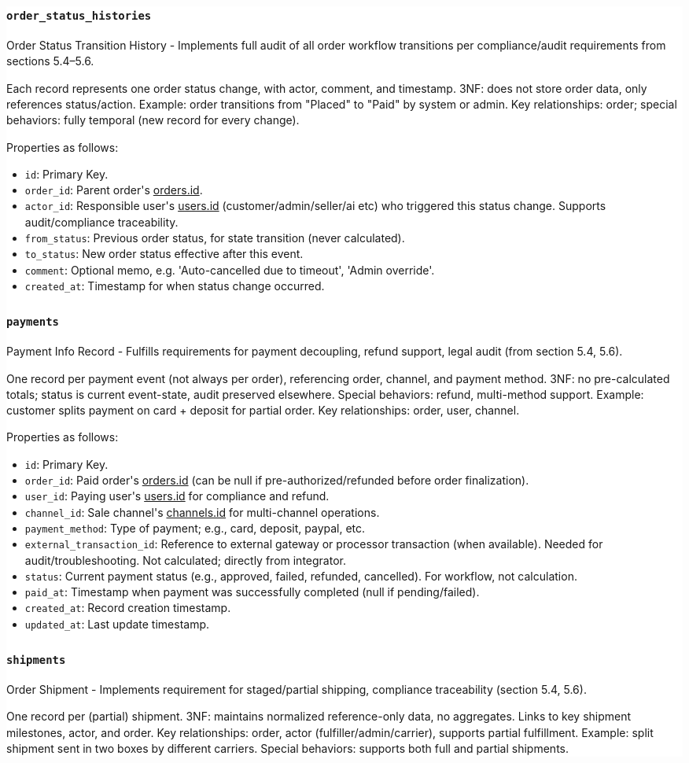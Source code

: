 ### `order_status_histories`

Order Status Transition History - Implements full audit of all order workflow transitions per compliance/audit requirements from sections 5.4–5.6.

Each record represents one order status change, with actor, comment, and timestamp. 3NF: does not store order data, only references status/action. Example: order transitions from "Placed" to "Paid" by system or admin. Key relationships: order; special behaviors: fully temporal (new record for every change).

Properties as follows:

- `id`: Primary Key.
- `order_id`: Parent order's [orders.id](#orders).
- `actor_id`: Responsible user's [users.id](#users) (customer/admin/seller/ai etc) who triggered this status change. Supports audit/compliance traceability.
- `from_status`: Previous order status, for state transition (never calculated).
- `to_status`: New order status effective after this event.
- `comment`: Optional memo, e.g. 'Auto-cancelled due to timeout', 'Admin override'.
- `created_at`: Timestamp for when status change occurred.

### `payments`

Payment Info Record - Fulfills requirements for payment decoupling, refund support, legal audit (from section 5.4, 5.6).

One record per payment event (not always per order), referencing order, channel, and payment method. 3NF: no pre-calculated totals; status is current event-state, audit preserved elsewhere. Special behaviors: refund, multi-method support. Example: customer splits payment on card + deposit for partial order. Key relationships: order, user, channel.

Properties as follows:

- `id`: Primary Key.
- `order_id`: Paid order's [orders.id](#orders) (can be null if pre-authorized/refunded before order finalization).
- `user_id`: Paying user's [users.id](#users) for compliance and refund.
- `channel_id`: Sale channel's [channels.id](#channels) for multi-channel operations.
- `payment_method`: Type of payment; e.g., card, deposit, paypal, etc.
- `external_transaction_id`: Reference to external gateway or processor transaction (when available). Needed for audit/troubleshooting. Not calculated; directly from integrator.
- `status`: Current payment status (e.g., approved, failed, refunded, cancelled). For workflow, not calculation.
- `paid_at`: Timestamp when payment was successfully completed (null if pending/failed).
- `created_at`: Record creation timestamp.
- `updated_at`: Last update timestamp.

### `shipments`

Order Shipment - Implements requirement for staged/partial shipping, compliance traceability (section 5.4, 5.6).

One record per (partial) shipment. 3NF: maintains normalized reference-only data, no aggregates. Links to key shipment milestones, actor, and order. Key relationships: order, actor (fulfiller/admin/carrier), supports partial fulfillment. Example: split shipment sent in two boxes by different carriers. Special behaviors: supports both full and partial shipments.
